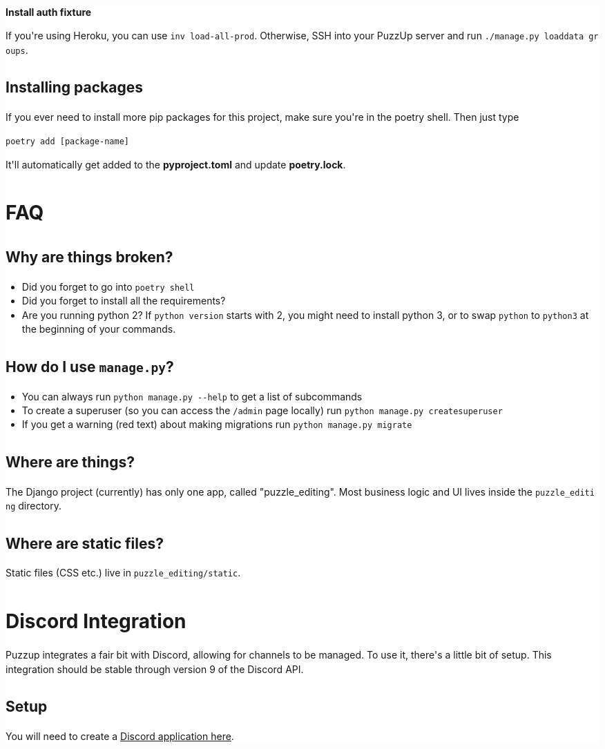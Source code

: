 **Install auth fixture**

If you're using Heroku, you can use `inv load-all-prod`. Otherwise, SSH into your PuzzUp server and run `./manage.py loaddata groups`.

## Installing packages

If you ever need to install more pip packages for this project, make sure you're in the poetry shell. Then just type

```
poetry add [package-name]
```

It'll automatically get added to the **pyproject.toml** and update **poetry.lock**.

# FAQ

## Why are things broken?

- Did you forget to go into `poetry shell`
- Did you forget to install all the requirements?
- Are you running python 2? If `python version` starts with 2, you might need to install python 3, or to swap `python` to `python3` at the beginning of your commands.

## How do I use `manage.py`?

- You can always run `python manage.py --help` to get a list of subcommands
- To create a superuser (so you can access the `/admin` page locally) run `python manage.py createsuperuser`
- If you get a warning (red text) about making migrations run `python manage.py migrate`

## Where are things?

The Django project (currently) has only one app, called "puzzle_editing". Most business logic and UI lives inside the `puzzle_editing` directory.

## Where are static files?

Static files (CSS etc.) live in `puzzle_editing/static`.

# Discord Integration

Puzzup integrates a fair bit with Discord, allowing for channels to be managed. To use it, there's a little bit of setup. This integration should be stable through version 9 of the Discord API.

## Setup

You will need to create a [Discord application here](https://discord.com/developers/applications).
